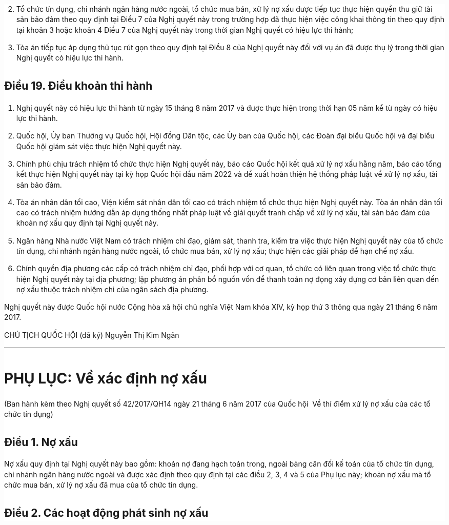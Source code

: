 2. Tổ chức tín dụng, chi nhánh ngân hàng nước ngoài, tổ chức mua bán, xử lý nợ xấu được tiếp tục thực hiện quyền thu giữ tài sản bảo đảm theo quy định tại Điều 7 của Nghị quyết này trong trường hợp đã thực hiện việc công khai thông tin theo quy định tại khoản 3 hoặc khoản 4 Điều 7 của Nghị quyết này trong thời gian Nghị quyết có hiệu lực thi hành;

3. Tòa án tiếp tục áp dụng thủ tục rút gọn theo quy định tại Điều 8 của Nghị quyết này đối với vụ án đã được thụ lý trong thời gian Nghị quyết có hiệu lực thi hành.

## Điều 19. Điều khoản thi hành

1. Nghị quyết này có hiệu lực thi hành từ ngày 15 tháng 8 năm 2017 và được thực hiện trong thời hạn 05 năm kể từ ngày có hiệu lực thi hành.

2. Quốc hội, Ủy ban Thường vụ Quốc hội, Hội đồng Dân tộc, các Ủy ban của Quốc hội, các Đoàn đại biểu Quốc hội và đại biểu Quốc hội giám sát việc thực hiện Nghị quyết này.

3. Chính phủ chịu trách nhiệm tổ chức thực hiện Nghị quyết này, báo cáo Quốc hội kết quả xử lý nợ xấu hằng năm, báo cáo tổng kết thực hiện Nghị quyết này tại kỳ họp Quốc hội đầu năm 2022 và đề xuất hoàn thiện hệ thống pháp luật về xử lý nợ xấu, tài sản bảo đảm.

4. Tòa án nhân dân tối cao, Viện kiểm sát nhân dân tối cao có trách nhiệm tổ chức thực hiện Nghị quyết này. Tòa án nhân dân tối cao có trách nhiệm hướng dẫn áp dụng thống nhất pháp luật về giải quyết tranh chấp về xử lý nợ xấu, tài sản bảo đảm của khoản nợ xấu quy định tại Nghị quyết này.

5. Ngân hàng Nhà nước Việt Nam có trách nhiệm chỉ đạo, giám sát, thanh tra, kiểm tra việc thực hiện Nghị quyết này của tổ chức tín dụng, chi nhánh ngân hàng nước ngoài, tổ chức mua bán, xử lý nợ xấu; thực hiện các giải pháp để hạn chế nợ xấu.

6. Chính quyền địa phương các cấp có trách nhiệm chỉ đạo, phối hợp với cơ quan, tổ chức có liên quan trong việc tổ chức thực hiện Nghị quyết này tại địa phương; lập phương án phân bổ nguồn vốn để thanh toán nợ đọng xây dựng cơ bản liên quan đến nợ xấu thuộc trách nhiệm chi của ngân sách địa phương.

Nghị quyết này được Quốc hội nước Cộng hòa xã hội chủ nghĩa Việt Nam khóa XIV, kỳ họp thứ 3 thông qua ngày 21 tháng 6 năm 2017.

CHỦ TỊCH QUỐC HỘI
(đã ký)
Nguyễn Thị Kim Ngân

---

# PHỤ LỤC: Về xác định nợ xấu

(Ban hành kèm theo Nghị quyết số 42/2017/QH14 ngày 21 tháng 6 năm 2017 của Quốc hội 
Về thí điểm xử lý nợ xấu của các tổ chức tín dụng)

## Điều 1. Nợ xấu

Nợ xấu quy định tại Nghị quyết này bao gồm: khoản nợ đang hạch toán trong, ngoài bảng cân đối kế toán của tổ chức tín dụng, chi nhánh ngân hàng nước ngoài và được xác định theo quy định tại các điều 2, 3, 4 và 5 của Phụ lục này; khoản nợ xấu mà tổ chức mua bán, xử lý nợ xấu đã mua của tổ chức tín dụng.

## Điều 2. Các hoạt động phát sinh nợ xấu
